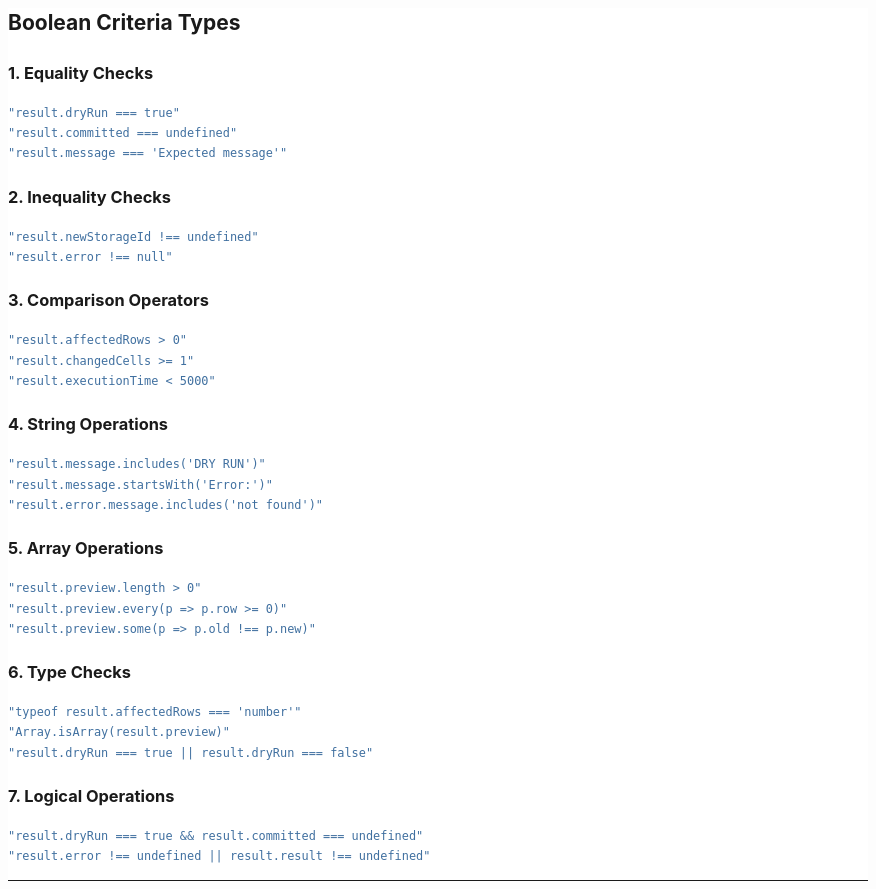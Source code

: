 
## Boolean Criteria Types

### 1. Equality Checks
```typescript
"result.dryRun === true"
"result.committed === undefined"
"result.message === 'Expected message'"
```

### 2. Inequality Checks
```typescript
"result.newStorageId !== undefined"
"result.error !== null"
```

### 3. Comparison Operators
```typescript
"result.affectedRows > 0"
"result.changedCells >= 1"
"result.executionTime < 5000"
```

### 4. String Operations
```typescript
"result.message.includes('DRY RUN')"
"result.message.startsWith('Error:')"
"result.error.message.includes('not found')"
```

### 5. Array Operations
```typescript
"result.preview.length > 0"
"result.preview.every(p => p.row >= 0)"
"result.preview.some(p => p.old !== p.new)"
```

### 6. Type Checks
```typescript
"typeof result.affectedRows === 'number'"
"Array.isArray(result.preview)"
"result.dryRun === true || result.dryRun === false"
```

### 7. Logical Operations
```typescript
"result.dryRun === true && result.committed === undefined"
"result.error !== undefined || result.result !== undefined"
```

---
